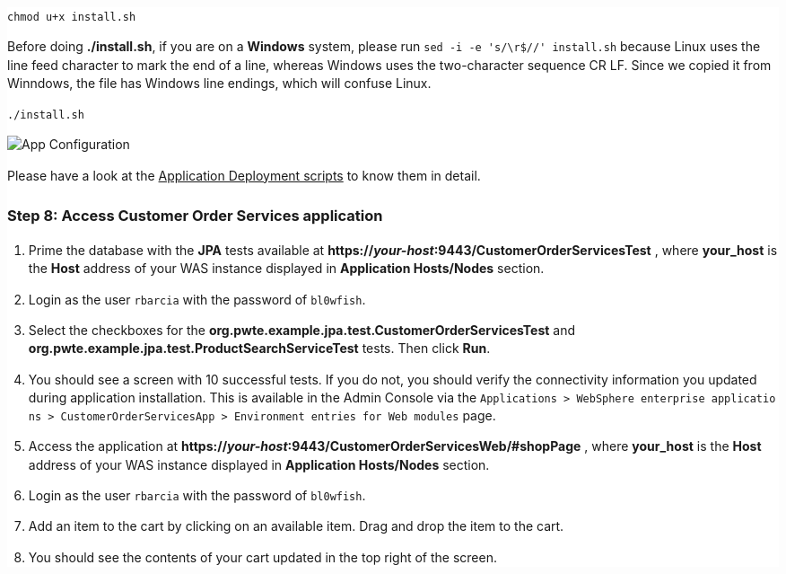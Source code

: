`chmod u+x install.sh`

Before doing **./install.sh**, if you are on a **Windows** system, please run `sed -i -e 's/\r$//' install.sh` because Linux uses the line feed character to mark the end of a line, whereas Windows uses the two-character sequence CR LF. Since we copied it from Winndows, the file has Windows line endings, which will confuse Linux.

`./install.sh`

![App Configuration](https://github.com/ibm-cloud-architecture/refarch-jee/blob/master/static/imgs/automation/app.png)

Please have a look at the [Application Deployment scripts](https://github.com/ibm-cloud-architecture/refarch-jee-customerorder/tree/was90-dev/Automation/Application_Deployment) to know them in detail.

### Step 8: Access Customer Order Services application

1.  Prime the database with the **JPA** tests available at **https://<i>your-host</i>:9443/CustomerOrderServicesTest** , where **your_host** is the **Host** address of your WAS instance displayed in **Application Hosts/Nodes** section.

2.  Login as the user `rbarcia` with the password of `bl0wfish`.  

3.  Select the checkboxes for the **org.pwte.example.jpa.test.CustomerOrderServicesTest** and **org.pwte.example.jpa.test.ProductSearchServiceTest** tests.  Then click **Run**.  

4.  You should see a screen with 10 successful tests.  If you do not, you should verify the connectivity information you updated during application installation.  This is available in the Admin Console via the `Applications > WebSphere enterprise applications > CustomerOrderServicesApp > Environment entries for Web modules` page.

5.  Access the application at **https://<i>your-host</i>:9443/CustomerOrderServicesWeb/#shopPage** , where **your_host** is the **Host** address of your WAS instance displayed in **Application Hosts/Nodes** section.

6.  Login as the user `rbarcia` with the password of `bl0wfish`.  

7.  Add an item to the cart by clicking on an available item.  Drag and drop the item to the cart.

8.  You should see the contents of your cart updated in the top right of the screen.
